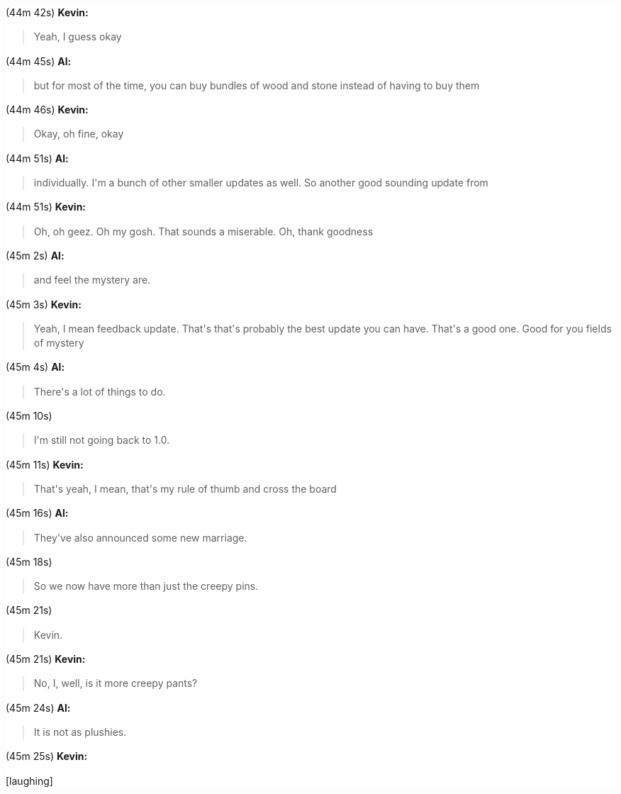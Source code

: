 (44m 42s) **Kevin:**

> Yeah, I guess okay

(44m 45s) **Al:**

> but for most of the time, you can buy bundles of wood and stone instead of having to buy them

(44m 46s) **Kevin:**

> Okay, oh fine, okay

(44m 51s) **Al:**

> individually. I'm a bunch of other smaller updates as well. So another good sounding update from

(44m 51s) **Kevin:**

> Oh, oh geez. Oh my gosh. That sounds a miserable. Oh, thank goodness

(45m 2s) **Al:**

> and feel the mystery are.

(45m 3s) **Kevin:**

> Yeah, I mean feedback update. That's that's probably the best update you can have. That's a good one. Good for you fields of mystery

(45m 4s) **Al:**

> There's a lot of things to do.

(45m 10s)

> I'm still not going back to 1.0.

(45m 11s) **Kevin:**

> That's yeah, I mean, that's my rule of thumb and cross the board

(45m 16s) **Al:**

> They've also announced some new marriage.

(45m 18s)

> So we now have more than just the creepy pins.

(45m 21s)

> Kevin.

(45m 21s) **Kevin:**

> No, I, well, is it more creepy pants?

(45m 24s) **Al:**

> It is not as plushies.

(45m 25s) **Kevin:**

[laughing]

